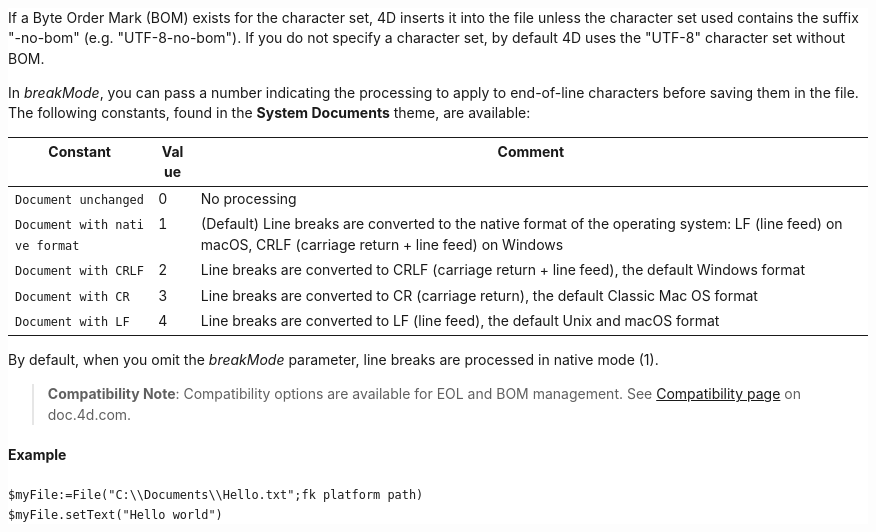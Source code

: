 If a Byte Order Mark (BOM) exists for the character set, 4D inserts it into the file unless the character set used contains the suffix "-no-bom" (e.g. "UTF-8-no-bom"). If you do not specify a character set, by default 4D uses the "UTF-8" character set without BOM.

In *breakMode*, you can pass a number indicating the processing to apply to end-of-line characters before saving them in the file. The following constants, found in the **System Documents** theme, are available:

| Constant                      | Value | Comment                                                                                                                                                  |
| ----------------------------- | ----- | -------------------------------------------------------------------------------------------------------------------------------------------------------- |
| `Document unchanged`          | 0     | No processing                                                                                                                                            |
| `Document with native format` | 1     | (Default) Line breaks are converted to the native format of the operating system: LF (line feed) on macOS, CRLF (carriage return + line feed) on Windows |
| `Document with CRLF`          | 2     | Line breaks are converted to CRLF (carriage return + line feed), the default Windows format                                                              |
| `Document with CR`            | 3     | Line breaks are converted to CR (carriage return), the default Classic Mac OS format                                                                     |
| `Document with LF`            | 4     | Line breaks are converted to LF (line feed), the default Unix and macOS format                                                                           |

By default, when you omit the *breakMode* parameter, line breaks are processed in native mode (1).

> **Compatibility Note**: Compatibility options are available for EOL and BOM management. See [Compatibility page](https://doc.4d.com/4dv19R/help/title/en/page3239.html) on doc.4d.com.

#### Example

```4d
$myFile:=File("C:\\Documents\\Hello.txt";fk platform path)
$myFile.setText("Hello world")
```



